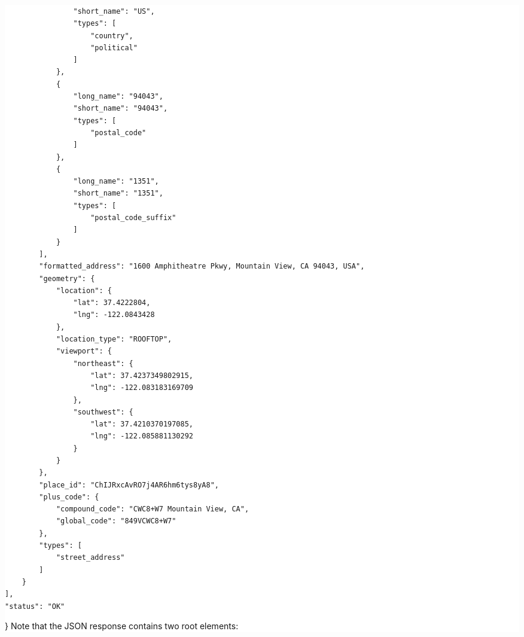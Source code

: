                     "short_name": "US",
                    "types": [
                        "country",
                        "political"
                    ]
                },
                {
                    "long_name": "94043",
                    "short_name": "94043",
                    "types": [
                        "postal_code"
                    ]
                },
                {
                    "long_name": "1351",
                    "short_name": "1351",
                    "types": [
                        "postal_code_suffix"
                    ]
                }
            ],
            "formatted_address": "1600 Amphitheatre Pkwy, Mountain View, CA 94043, USA",
            "geometry": {
                "location": {
                    "lat": 37.4222804,
                    "lng": -122.0843428
                },
                "location_type": "ROOFTOP",
                "viewport": {
                    "northeast": {
                        "lat": 37.4237349802915,
                        "lng": -122.083183169709
                    },
                    "southwest": {
                        "lat": 37.4210370197085,
                        "lng": -122.085881130292
                    }
                }
            },
            "place_id": "ChIJRxcAvRO7j4AR6hm6tys8yA8",
            "plus_code": {
                "compound_code": "CWC8+W7 Mountain View, CA",
                "global_code": "849VCWC8+W7"
            },
            "types": [
                "street_address"
            ]
        }
    ],
    "status": "OK"
}
Note that the JSON response contains two root elements:
